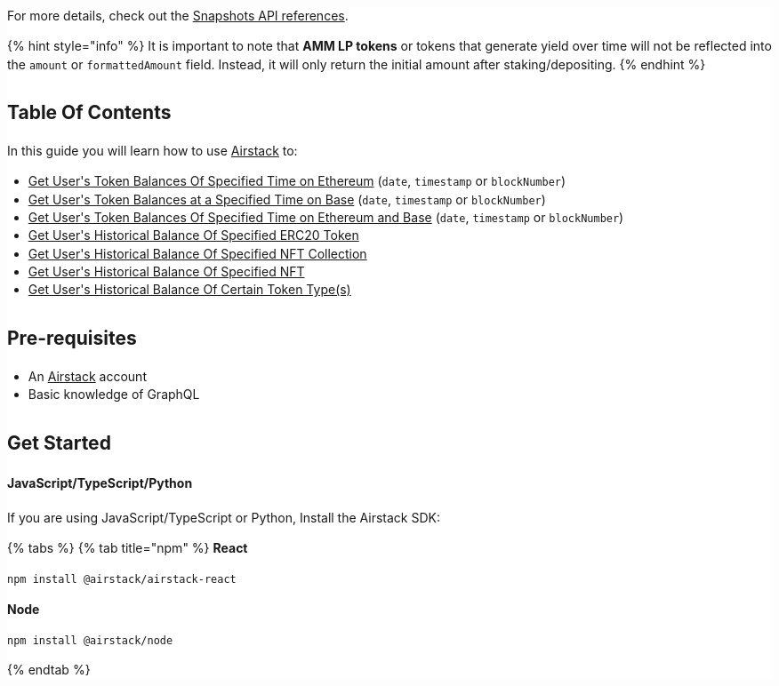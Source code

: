 For more details, check out the [Snapshots API references](../api-references/api-reference/snapshots-api.md).

{% hint style="info" %}
It is important to note that **AMM LP tokens** or tokens that generate yield over time will not be reflected into the `amount` or `formattedAmount` field. Instead, it will only return the initial amount after staking/depositing.
{% endhint %}

## Table Of Contents

In this guide you will learn how to use [Airstack](https://airstack.xyz) to:

- [Get User's Token Balances Of Specified Time on Ethereum](balance-snapshots.md#get-users-token-balances-of-specified-time-on-base) (`date`, `timestamp` or `blockNumber`)
- [Get User's Token Balances at a Specified Time on Base](balance-snapshots.md#get-users-token-balances-of-specified-time-on-base) (`date`, `timestamp` or `blockNumber`)
- [Get User's Token Balances Of Specified Time on Ethereum and Base](balance-snapshots.md#get-users-token-balances-of-specified-time-on-ethereum-and-base) (`date`, `timestamp` or `blockNumber`)
- [Get User's Historical Balance Of Specified ERC20 Token](balance-snapshots.md#get-users-historical-balances-of-specified-erc20-token)
- [Get User's Historical Balance Of Specified NFT Collection](balance-snapshots.md#get-users-historical-balance-of-specified-nft-collection)
- [Get User's Historical Balance Of Specified NFT](balance-snapshots.md#get-users-historical-balance-of-specified-nft)
- [Get User's Historical Balance Of Certain Token Type(s)](balance-snapshots.md#get-users-historical-balance-of-certain-token-type-s)

## Pre-requisites

- An [Airstack](https://airstack.xyz/) account
- Basic knowledge of GraphQL

## Get Started

#### JavaScript/TypeScript/Python

If you are using JavaScript/TypeScript or Python, Install the Airstack SDK:

{% tabs %}
{% tab title="npm" %}
**React**

```sh
npm install @airstack/airstack-react
```

**Node**

```sh
npm install @airstack/node
```

{% endtab %}
